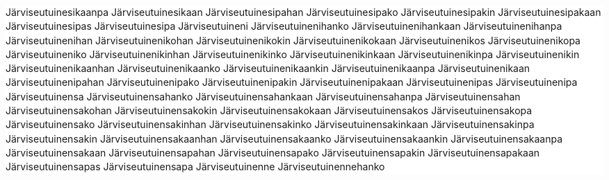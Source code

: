 Järviseutuinesikaanpa
Järviseutuinesikaan
Järviseutuinesipahan
Järviseutuinesipako
Järviseutuinesipakin
Järviseutuinesipakaan
Järviseutuinesipas
Järviseutuinesipa
Järviseutuineni
Järviseutuinenihanko
Järviseutuinenihankaan
Järviseutuinenihanpa
Järviseutuinenihan
Järviseutuinenikohan
Järviseutuinenikokin
Järviseutuinenikokaan
Järviseutuinenikos
Järviseutuinenikopa
Järviseutuineniko
Järviseutuinenikinhan
Järviseutuinenikinko
Järviseutuinenikinkaan
Järviseutuinenikinpa
Järviseutuinenikin
Järviseutuinenikaanhan
Järviseutuinenikaanko
Järviseutuinenikaankin
Järviseutuinenikaanpa
Järviseutuinenikaan
Järviseutuinenipahan
Järviseutuinenipako
Järviseutuinenipakin
Järviseutuinenipakaan
Järviseutuinenipas
Järviseutuinenipa
Järviseutuinensa
Järviseutuinensahanko
Järviseutuinensahankaan
Järviseutuinensahanpa
Järviseutuinensahan
Järviseutuinensakohan
Järviseutuinensakokin
Järviseutuinensakokaan
Järviseutuinensakos
Järviseutuinensakopa
Järviseutuinensako
Järviseutuinensakinhan
Järviseutuinensakinko
Järviseutuinensakinkaan
Järviseutuinensakinpa
Järviseutuinensakin
Järviseutuinensakaanhan
Järviseutuinensakaanko
Järviseutuinensakaankin
Järviseutuinensakaanpa
Järviseutuinensakaan
Järviseutuinensapahan
Järviseutuinensapako
Järviseutuinensapakin
Järviseutuinensapakaan
Järviseutuinensapas
Järviseutuinensapa
Järviseutuinenne
Järviseutuinennehanko